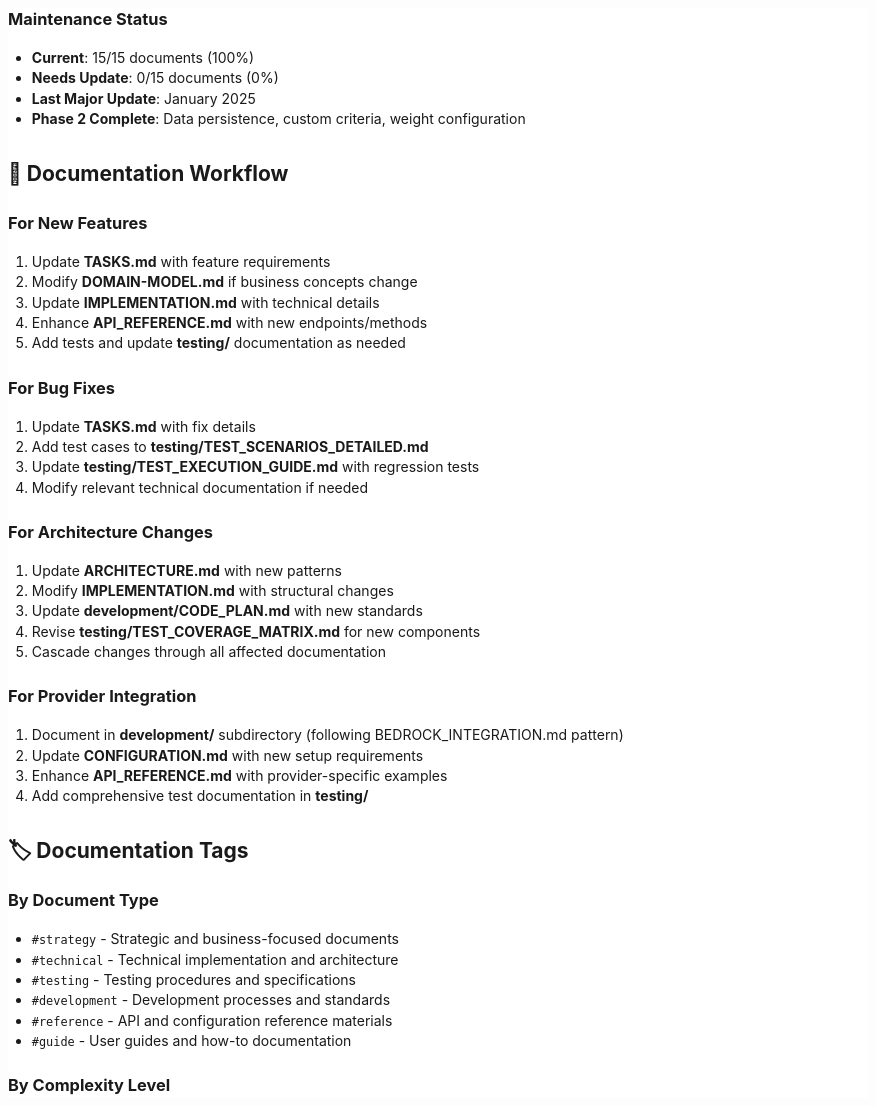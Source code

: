 ### Maintenance Status

- **Current**: 15/15 documents (100%)
- **Needs Update**: 0/15 documents (0%)
- **Last Major Update**: January 2025
- **Phase 2 Complete**: Data persistence, custom criteria, weight configuration

## 🔄 Documentation Workflow

### For New Features

1. Update **TASKS.md** with feature requirements
2. Modify **DOMAIN-MODEL.md** if business concepts change
3. Update **IMPLEMENTATION.md** with technical details
4. Enhance **API_REFERENCE.md** with new endpoints/methods
5. Add tests and update **testing/** documentation as needed

### For Bug Fixes

1. Update **TASKS.md** with fix details
2. Add test cases to **testing/TEST_SCENARIOS_DETAILED.md**
3. Update **testing/TEST_EXECUTION_GUIDE.md** with regression tests
4. Modify relevant technical documentation if needed

### For Architecture Changes

1. Update **ARCHITECTURE.md** with new patterns
2. Modify **IMPLEMENTATION.md** with structural changes
3. Update **development/CODE_PLAN.md** with new standards
4. Revise **testing/TEST_COVERAGE_MATRIX.md** for new components
5. Cascade changes through all affected documentation

### For Provider Integration

1. Document in **development/** subdirectory (following BEDROCK_INTEGRATION.md pattern)
2. Update **CONFIGURATION.md** with new setup requirements
3. Enhance **API_REFERENCE.md** with provider-specific examples
4. Add comprehensive test documentation in **testing/**

## 🏷️ Documentation Tags

### By Document Type

- `#strategy` - Strategic and business-focused documents
- `#technical` - Technical implementation and architecture
- `#testing` - Testing procedures and specifications
- `#development` - Development processes and standards
- `#reference` - API and configuration reference materials
- `#guide` - User guides and how-to documentation

### By Complexity Level
